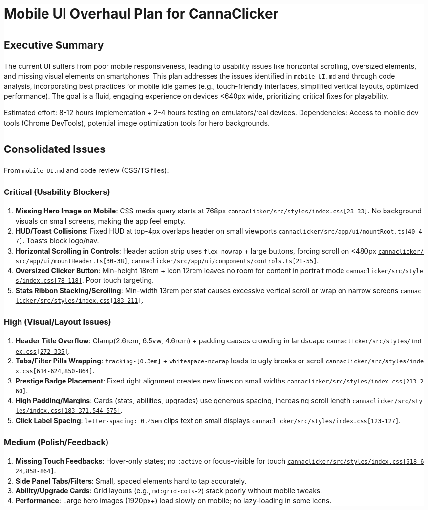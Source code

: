 # Mobile UI Overhaul Plan for CannaClicker

## Executive Summary
The current UI suffers from poor mobile responsiveness, leading to usability issues like horizontal scrolling, oversized elements, and missing visual elements on smartphones. This plan addresses the issues identified in `mobile_UI.md` and through code analysis, incorporating best practices for mobile idle games (e.g., touch-friendly interfaces, simplified vertical layouts, optimized performance). The goal is a fluid, engaging experience on devices <640px wide, prioritizing critical fixes for playability.

Estimated effort: 8-12 hours implementation + 2-4 hours testing on emulators/real devices. Dependencies: Access to mobile dev tools (Chrome DevTools), potential image optimization tools for hero backgrounds.

## Consolidated Issues
From `mobile_UI.md` and code review (CSS/TS files):

### Critical (Usability Blockers)
1. **Missing Hero Image on Mobile**: CSS media query starts at 768px [`cannaclicker/src/styles/index.css[23-33]`](cannaclicker/src/styles/index.css:23). No background visuals on small screens, making the app feel empty.
2. **HUD/Toast Collisions**: Fixed HUD at top-4px overlaps header on small viewports [`cannaclicker/src/app/ui/mountRoot.ts[40-47]`](cannaclicker/src/app/ui/mountRoot.ts:40). Toasts block logo/nav.
3. **Horizontal Scrolling in Controls**: Header action strip uses `flex-nowrap` + large buttons, forcing scroll on <480px [`cannaclicker/src/app/ui/mountHeader.ts[30-38]`](cannaclicker/src/app/ui/mountHeader.ts:30), [`cannaclicker/src/app/ui/components/controls.ts[21-55]`](cannaclicker/src/app/ui/components/controls.ts:21).
4. **Oversized Clicker Button**: Min-height 18rem + icon 12rem leaves no room for content in portrait mode [`cannaclicker/src/styles/index.css[78-118]`](cannaclicker/src/styles/index.css:78). Poor touch targeting.
5. **Stats Ribbon Stacking/Scrolling**: Min-width 13rem per stat causes excessive vertical scroll or wrap on narrow screens [`cannaclicker/src/styles/index.css[183-211]`](cannaclicker/src/styles/index.css:183).

### High (Visual/Layout Issues)
1. **Header Title Overflow**: Clamp(2.6rem, 6.5vw, 4.6rem) + padding causes crowding in landscape [`cannaclicker/src/styles/index.css[272-335]`](cannaclicker/src/styles/index.css:272).
2. **Tabs/Filter Pills Wrapping**: `tracking-[0.3em]` + `whitespace-nowrap` leads to ugly breaks or scroll [`cannaclicker/src/styles/index.css[614-624,850-864]`](cannaclicker/src/styles/index.css:614).
3. **Prestige Badge Placement**: Fixed right alignment creates new lines on small widths [`cannaclicker/src/styles/index.css[213-260]`](cannaclicker/src/styles/index.css:213).
4. **High Padding/Margins**: Cards (stats, abilities, upgrades) use generous spacing, increasing scroll length [`cannaclicker/src/styles/index.css[183-371,544-575]`](cannaclicker/src/styles/index.css:183).
5. **Click Label Spacing**: `letter-spacing: 0.45em` clips text on small displays [`cannaclicker/src/styles/index.css[123-127]`](cannaclicker/src/styles/index.css:123).

### Medium (Polish/Feedback)
1. **Missing Touch Feedbacks**: Hover-only states; no `:active` or focus-visible for touch [`cannaclicker/src/styles/index.css[618-624,858-864]`](cannaclicker/src/styles/index.css:618).
2. **Side Panel Tabs/Filters**: Small, spaced elements hard to tap accurately.
3. **Ability/Upgrade Cards**: Grid layouts (e.g., `md:grid-cols-2`) stack poorly without mobile tweaks.
4. **Performance**: Large hero images (1920px+) load slowly on mobile; no lazy-loading in some icons.
